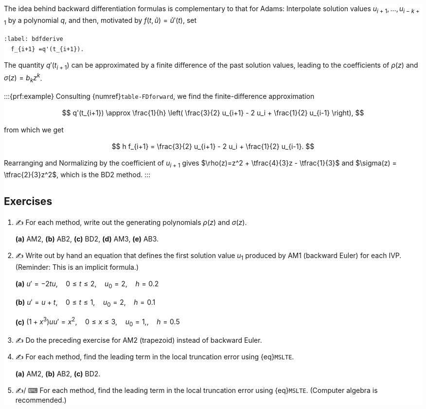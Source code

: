 The idea behind backward differentiation formulas is complementary to that for Adams: Interpolate solution values ${u}_{i+1},\ldots,u_{i-k+1}$ by a polynomial $q$, and then, motivated by $f(t,\hat{u})=\hat{u}'(t)$, set

```{math}
:label: bdfderive
  f_{i+1} =q'(t_{i+1}).
```

The quantity $q'(t_{i+1})$ can be approximated by a finite difference of the past solution values, leading to the coefficients of $\rho(z)$ and $\sigma(z)=b_k z^k$.  

:::{prf:example} 
Consulting {numref}`table-FDforward`, we find the finite-difference approximation

$$
q'(t_{i+1}) \approx \frac{1}{h} \left( \frac{3}{2} u_{i+1} - 2 u_i + \frac{1}{2} u_{i-1} \right),
$$

from which we get

$$
h f_{i+1} = \frac{3}{2} u_{i+1} - 2 u_i + \frac{1}{2} u_{i-1}.
$$

Rearranging and Normalizing by the coefficient of $u_{i+1}$ gives $\rho(z)=z^2 + \tfrac{4}{3}z - \tfrac{1}{3}$ and $\sigma(z) = \tfrac{2}{3}z^2$, which is the BD2 method.
:::

## Exercises

1. ✍ For each method, write out the generating polynomials $\rho(z)$ and $\sigma(z)$.

    **(a)** AM2,
    **(b)** AB2,
    **(c)** BD2,
    **(d)** AM3,
    **(e)** AB3.

2. ✍ Write out by hand an equation that defines the first solution value $u_1$ produced by AM1 (backward Euler) for each IVP. (Reminder: This is an implicit formula.)

    **(a)** $u' = -2t u, \quad 0 \le t \le 2, \quad u_0 = 2, \quad h = 0.2$

    **(b)** $u' = u + t, \quad 0 \le t \le 1, \quad u_0 = 2, \quad h = 0.1$

    **(c)** $(1+x^3)uu' = x^2,\quad 0 \le x \le 3, \quad u_0=1, , \quad h = 0.5$

3. ✍ Do the preceding exercise for AM2 (trapezoid) instead of backward Euler.

4. ✍ For each method, find the leading term in the local truncation error using {eq}`MSLTE`.

    **(a)** AM2,
    **(b)** AB2,
    **(c)** BD2.
  
5. ✍/ ⌨ For each method, find the leading term in the local truncation error using {eq}`MSLTE`. (Computer algebra is recommended.)
